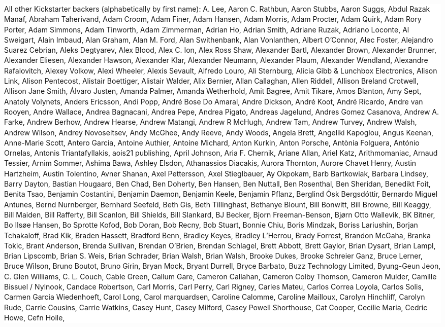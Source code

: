 All other Kickstarter backers (alphabetically by first name): A. Lee, Aaron C. Rathbun, Aaron Stubbs, Aaron Suggs, Abdul Razak Manaf, Abraham Taherivand, Adam Croom, Adam Finer, Adam Hansen, Adam Morris, Adam Procter, Adam Quirk, Adam Rory Porter, Adam Simmons, Adam Tinworth, Adam Zimmerman, Adrian Ho, Adrian Smith, Adriane Ruzak, Adriano Loconte, Al Sweigart, Alain Imbaud, Alan Graham, Alan M. Ford, Alan Swithenbank, Alan Vonlanthen, Albert O’Connor, Alec Foster, Alejandro Suarez Cebrian, Aleks Degtyarev, Alex Blood, Alex C. Ion, Alex Ross Shaw, Alexander Bartl, Alexander Brown, Alexander Brunner, Alexander Eliesen, Alexander Hawson, Alexander Klar, Alexander Neumann, Alexander Plaum, Alexander Wendland, Alexandre Rafalovitch, Alexey Volkow, Alexi Wheeler, Alexis Sevault, Alfredo Louro, Ali Sternburg, Alicia Gibb & Lunchbox Electronics, Alison Link, Alison Pentecost, Alistair Boettiger, Alistair Walder, Alix Bernier, Allan Callaghan, Allen Riddell, Allison Breland Crotwell, Allison Jane Smith, Álvaro Justen, Amanda Palmer, Amanda Wetherhold, Amit Bagree, Amit Tikare, Amos Blanton, Amy Sept, Anatoly Volynets, Anders Ericsson, Andi Popp, André Bose Do Amaral, Andre Dickson, André Koot, André Ricardo, Andre van Rooyen, Andre Wallace, Andrea Bagnacani, Andrea Pepe, Andrea Pigato, Andreas Jagelund, Andres Gomez Casanova, Andrew A. Farke, Andrew Berhow, Andrew Hearse, Andrew Matangi, Andrew R McHugh, Andrew Tam, Andrew Turvey, Andrew Walsh, Andrew Wilson, Andrey Novoseltsev, Andy McGhee, Andy Reeve, Andy Woods, Angela Brett, Angeliki Kapoglou, Angus Keenan, Anne-Marie Scott, Antero Garcia, Antoine Authier, Antoine Michard, Anton Kurkin, Anton Porsche, Antònia Folguera, António Ornelas, Antonis Triantafyllakis, aois21 publishing, April Johnson, Aria F. Chernik, Ariane Allan, Ariel Katz, Arithmomaniac, Arnaud Tessier, Arnim Sommer, Ashima Bawa, Ashley Elsdon, Athanassios Diacakis, Aurora Thornton, Aurore Chavet Henry, Austin Hartzheim, Austin Tolentino, Avner Shanan, Axel Pettersson, Axel Stieglbauer, Ay Okpokam, Barb Bartkowiak, Barbara Lindsey, Barry Dayton, Bastian Hougaard, Ben Chad, Ben Doherty, Ben Hansen, Ben Nuttall, Ben Rosenthal, Ben Sheridan, Benedikt Foit, Benita Tsao, Benjamin Costantini, Benjamin Daemon, Benjamin Keele, Benjamin Pflanz, Berglind Ósk Bergsdóttir, Bernardo Miguel Antunes, Bernd Nurnberger, Bernhard Seefeld, Beth Gis, Beth Tillinghast, Bethanye Blount, Bill Bonwitt, Bill Browne, Bill Keaggy, Bill Maiden, Bill Rafferty, Bill Scanlon, Bill Shields, Bill Slankard, BJ Becker, Bjorn Freeman-Benson, Bjørn Otto Wallevik, BK Bitner, Bo Ilsøe Hansen, Bo Sprotte Kofod, Bob Doran, Bob Recny, Bob Stuart, Bonnie Chiu, Boris Mindzak, Boriss Lariushin, Borjan Tchakaloff, Brad Kik, Braden Hassett, Bradford Benn, Bradley Keyes, Bradley L’Herrou, Brady Forrest, Brandon McGaha, Branka Tokic, Brant Anderson, Brenda Sullivan, Brendan O’Brien, Brendan Schlagel, Brett Abbott, Brett Gaylor, Brian Dysart, Brian Lampl, Brian Lipscomb, Brian S. Weis, Brian Schrader, Brian Walsh, Brian Walsh, Brooke Dukes, Brooke Schreier Ganz, Bruce Lerner, Bruce Wilson, Bruno Boutot, Bruno Girin, Bryan Mock, Bryant Durrell, Bryce Barbato, Buzz Technology Limited, Byung-Geun Jeon, C. Glen Williams, C. L. Couch, Cable Green, Callum Gare, Cameron Callahan, Cameron Colby Thomson, Cameron Mulder, Camille Bissuel / Nylnook, Candace Robertson, Carl Morris, Carl Perry, Carl Rigney, Carles Mateu, Carlos Correa Loyola, Carlos Solis, Carmen Garcia Wiedenhoeft, Carol Long, Carol marquardsen, Caroline Calomme, Caroline Mailloux, Carolyn Hinchliff, Carolyn Rude, Carrie Cousins, Carrie Watkins, Casey Hunt, Casey Milford, Casey Powell Shorthouse, Cat Cooper, Cecilie Maria, Cedric Howe, Cefn Hoile, 